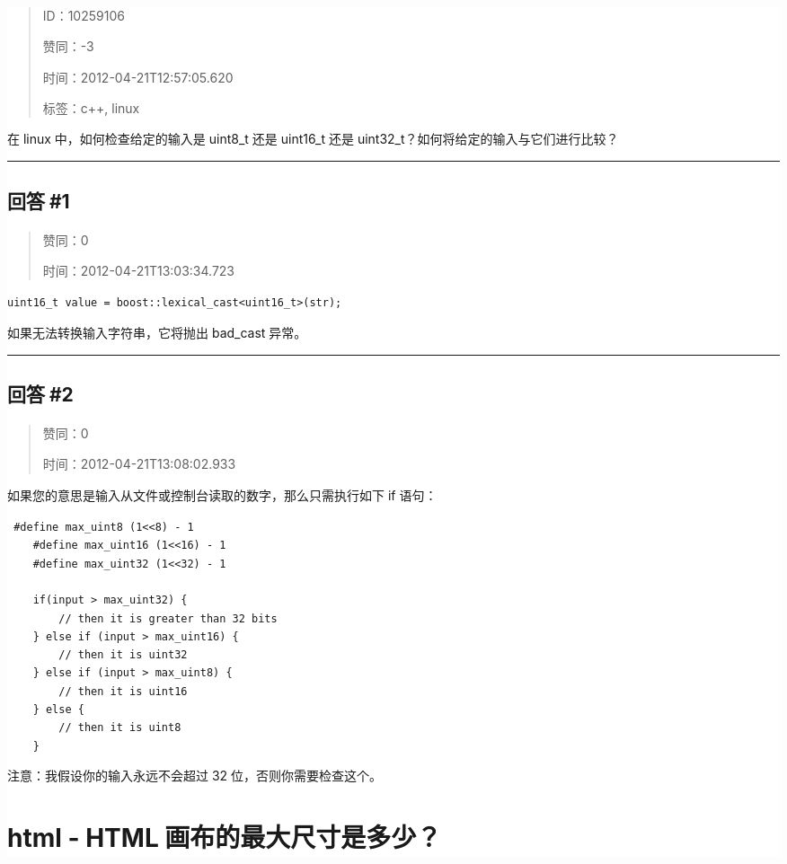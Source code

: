 > ID：10259106
> 
> 赞同：-3
> 
> 时间：2012-04-21T12:57:05.620
> 
> 标签：c++, linux

在 linux 中，如何检查给定的输入是 uint8_t 还是 uint16_t 还是 uint32_t？如何将给定的输入与它们进行比较？

* * *

## 回答 #1

> 赞同：0
> 
> 时间：2012-04-21T13:03:34.723

```
uint16_t value = boost::lexical_cast<uint16_t>(str); 
```

如果无法转换输入字符串，它将抛出 bad_cast 异常。

* * *

## 回答 #2

> 赞同：0
> 
> 时间：2012-04-21T13:08:02.933

如果您的意思是输入从文件或控制台读取的数字，那么只需执行如下 if 语句：

```
 #define max_uint8 (1<<8) - 1
    #define max_uint16 (1<<16) - 1
    #define max_uint32 (1<<32) - 1

    if(input > max_uint32) {
        // then it is greater than 32 bits
    } else if (input > max_uint16) {
        // then it is uint32
    } else if (input > max_uint8) {
        // then it is uint16
    } else {
        // then it is uint8
    } 
```

注意：我假设你的输入永远不会超过 32 位，否则你需要检查这个。

# html - HTML 画布的最大尺寸是多少？

